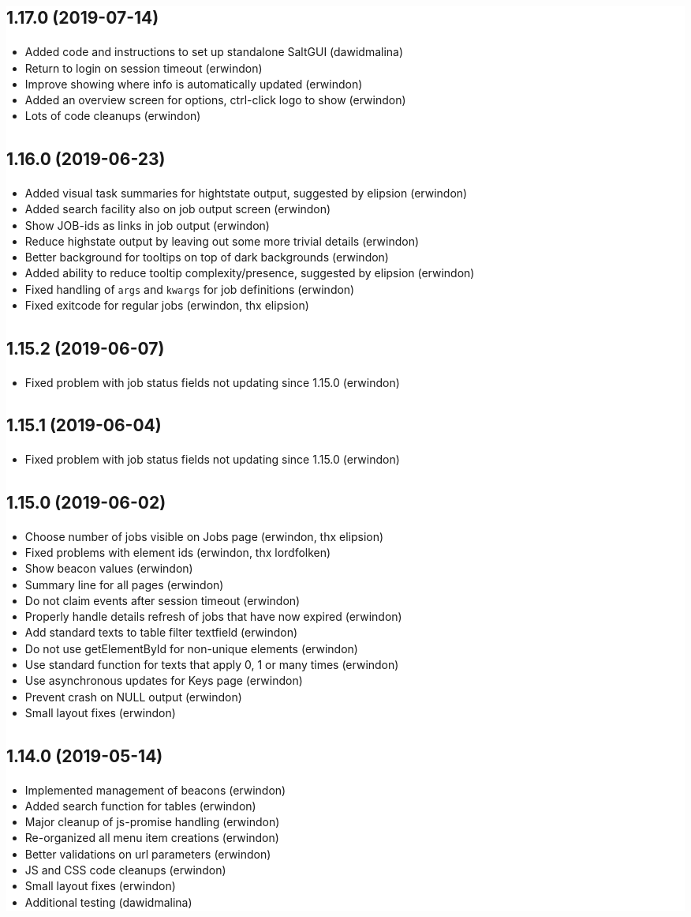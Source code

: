 ## 1.17.0 (2019-07-14)
- Added code and instructions to set up standalone SaltGUI (dawidmalina)
- Return to login on session timeout (erwindon)
- Improve showing where info is automatically updated (erwindon)
- Added an overview screen for options, ctrl-click logo to show (erwindon)
- Lots of code cleanups (erwindon)

## 1.16.0 (2019-06-23)
- Added visual task summaries for hightstate output, suggested by elipsion (erwindon)
- Added search facility also on job output screen (erwindon)
- Show JOB-ids as links in job output (erwindon)
- Reduce highstate output by leaving out some more trivial details (erwindon)
- Better background for tooltips on top of dark backgrounds (erwindon)
- Added ability to reduce tooltip complexity/presence, suggested by elipsion (erwindon)
- Fixed handling of ``args`` and ``kwargs`` for job definitions (erwindon)
- Fixed exitcode for regular jobs (erwindon, thx elipsion)

## 1.15.2 (2019-06-07)
- Fixed problem with job status fields not updating since 1.15.0 (erwindon)

## 1.15.1 (2019-06-04)
- Fixed problem with job status fields not updating since 1.15.0 (erwindon)

## 1.15.0 (2019-06-02)
- Choose number of jobs visible on Jobs page (erwindon, thx elipsion)
- Fixed problems with element ids (erwindon, thx lordfolken)
- Show beacon values (erwindon)
- Summary line for all pages (erwindon)
- Do not claim events after session timeout (erwindon)
- Properly handle details refresh of jobs that have now expired (erwindon)
- Add standard texts to table filter textfield (erwindon)
- Do not use getElementById for non-unique elements (erwindon)
- Use standard function for texts that apply 0, 1 or many times (erwindon)
- Use asynchronous updates for Keys page (erwindon)
- Prevent crash on NULL output (erwindon)
- Small layout fixes (erwindon)

## 1.14.0 (2019-05-14)
- Implemented management of beacons (erwindon)
- Added search function for tables (erwindon)
- Major cleanup of js-promise handling (erwindon)
- Re-organized all menu item creations (erwindon)
- Better validations on url parameters (erwindon)
- JS and CSS code cleanups (erwindon)
- Small layout fixes (erwindon)
- Additional testing (dawidmalina)
